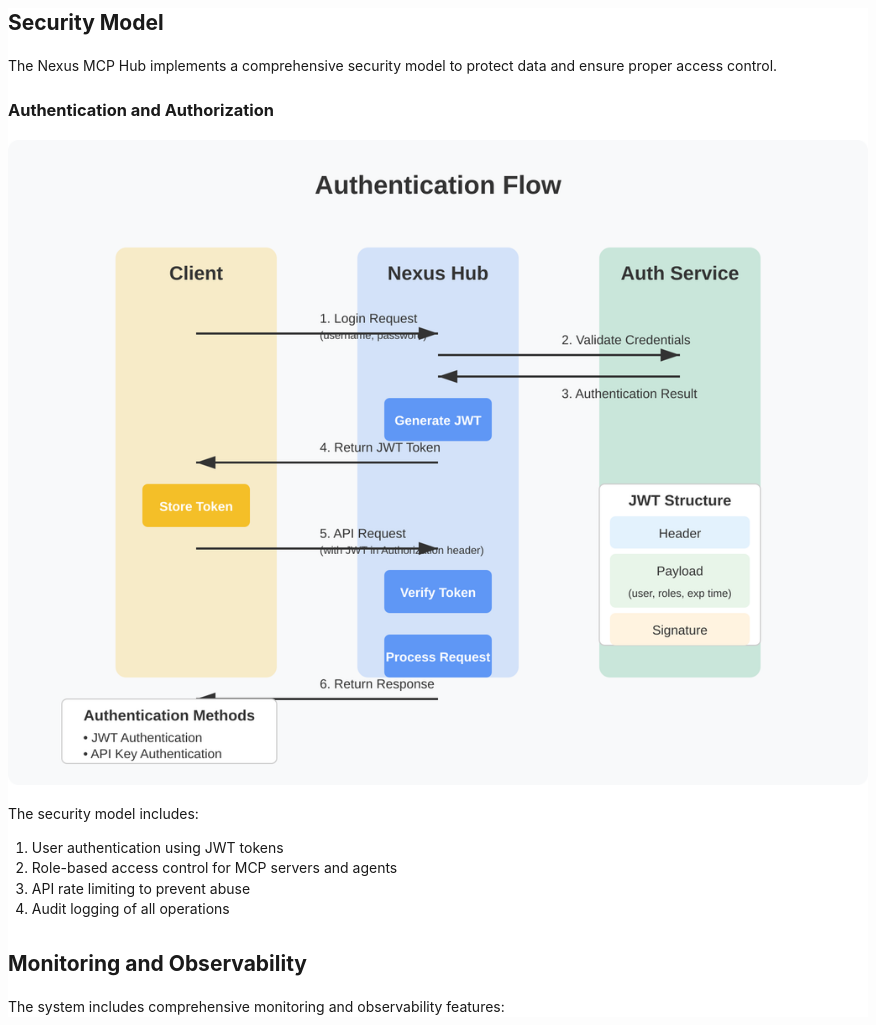 ## Security Model

The Nexus MCP Hub implements a comprehensive security model to protect data and ensure proper access control.

### Authentication and Authorization

![Auth Flow](../assets/images/auth-flow.svg)

The security model includes:

1. User authentication using JWT tokens
2. Role-based access control for MCP servers and agents
3. API rate limiting to prevent abuse
4. Audit logging of all operations

## Monitoring and Observability

The system includes comprehensive monitoring and observability features:
